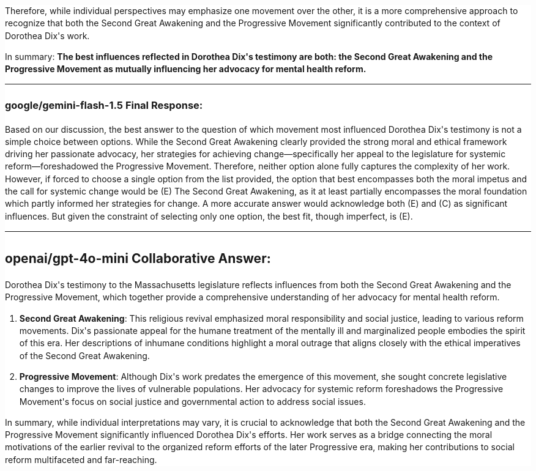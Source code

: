 Therefore, while individual perspectives may emphasize one movement over the other, it is a more comprehensive approach to recognize that both the Second Great Awakening and the Progressive Movement significantly contributed to the context of Dorothea Dix's work.

In summary:
**The best influences reflected in Dorothea Dix's testimony are both: the Second Great Awakening and the Progressive Movement as mutually influencing her advocacy for mental health reform.**


[//]: # (2024-11-17 19:28:23)

---




[//]: # (2024-11-17 19:28:26)
### google/gemini-flash-1.5 Final Response:


[//]: # (2024-11-17 19:28:26)
Based on our discussion, the best answer to the question of which movement most influenced Dorothea Dix's testimony is not a simple choice between options. While the Second Great Awakening clearly provided the strong moral and ethical framework driving her passionate advocacy, her strategies for achieving change—specifically her appeal to the legislature for systemic reform—foreshadowed the Progressive Movement.  Therefore, neither option alone fully captures the complexity of her work.  However, if forced to choose a single option from the list provided, the option that best encompasses both the moral impetus and the call for systemic change would be (E) The Second Great Awakening, as it at least partially encompasses the moral foundation which partly informed her strategies for change.  A more accurate answer would acknowledge both (E) and (C) as significant influences.  But given the constraint of selecting only one option, the best fit, though imperfect, is (E).



[//]: # (2024-11-17 19:28:26)

---




[//]: # (2024-11-17 19:28:30)
## openai/gpt-4o-mini Collaborative Answer:


[//]: # (2024-11-17 19:28:30)
Dorothea Dix's testimony to the Massachusetts legislature reflects influences from both the Second Great Awakening and the Progressive Movement, which together provide a comprehensive understanding of her advocacy for mental health reform.

1. **Second Great Awakening**: This religious revival emphasized moral responsibility and social justice, leading to various reform movements. Dix's passionate appeal for the humane treatment of the mentally ill and marginalized people embodies the spirit of this era. Her descriptions of inhumane conditions highlight a moral outrage that aligns closely with the ethical imperatives of the Second Great Awakening.

2. **Progressive Movement**: Although Dix's work predates the emergence of this movement, she sought concrete legislative changes to improve the lives of vulnerable populations. Her advocacy for systemic reform foreshadows the Progressive Movement's focus on social justice and governmental action to address social issues.

In summary, while individual interpretations may vary, it is crucial to acknowledge that both the Second Great Awakening and the Progressive Movement significantly influenced Dorothea Dix's efforts. Her work serves as a bridge connecting the moral motivations of the earlier revival to the organized reform efforts of the later Progressive era, making her contributions to social reform multifaceted and far-reaching.


[//]: # (2024-11-17 19:27:39)
[//]: # (2024-11-17 19:27:39)
[//]: # (2024-11-17 19:27:39)
[//]: # (2024-11-17 19:27:39)
[//]: # (2024-11-17 19:27:39)
[//]: # (2024-11-17 19:27:39)
[//]: # (2024-11-17 19:27:53)
[//]: # (2024-11-17 19:27:53)
[//]: # (2024-11-17 19:27:53)
[//]: # (2024-11-17 19:27:59)
[//]: # (2024-11-17 19:27:59)
[//]: # (2024-11-17 19:27:59)
[//]: # (2024-11-17 19:28:06)
[//]: # (2024-11-17 19:28:06)
[//]: # (2024-11-17 19:28:06)
[//]: # (2024-11-17 19:28:10)
[//]: # (2024-11-17 19:28:10)
[//]: # (2024-11-17 19:28:10)
[//]: # (2024-11-17 19:28:16)
[//]: # (2024-11-17 19:28:16)
[//]: # (2024-11-17 19:28:16)
[//]: # (2024-11-17 19:28:18)
[//]: # (2024-11-17 19:28:18)
[//]: # (2024-11-17 19:28:18)
[//]: # (2024-11-17 19:28:18)
[//]: # (2024-11-17 19:28:18)
[//]: # (2024-11-17 19:28:18)
[//]: # (2024-11-17 19:28:33)
[//]: # (2024-11-17 19:28:33)
[//]: # (2024-11-17 19:28:33)